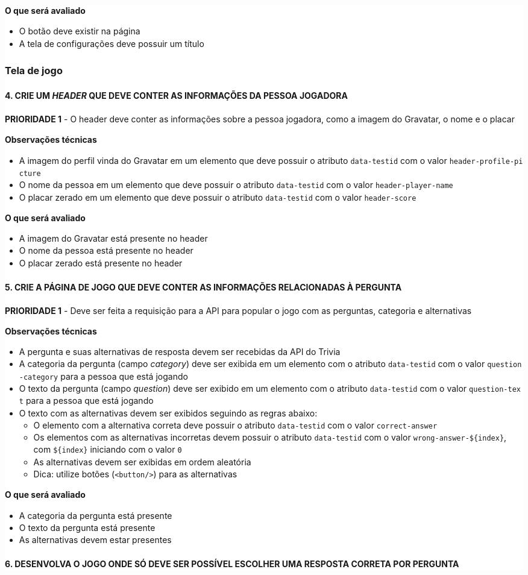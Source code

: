   **O que será avaliado**

  * O botão deve existir na página
  * A tela de configurações deve possuir um título

### Tela de jogo

#### 4. CRIE UM _HEADER_ QUE DEVE CONTER AS INFORMAÇÕES DA PESSOA JOGADORA

  **PRIORIDADE 1** - O header deve conter as informações sobre a pessoa jogadora, como a imagem do Gravatar, o nome e o placar

  **Observações técnicas**

  * A imagem do perfil vinda do Gravatar em um elemento que deve possuir o atributo `data-testid` com o valor `header-profile-picture`
  * O nome da pessoa em um elemento que deve possuir o atributo `data-testid` com o valor `header-player-name`
  * O placar zerado em um elemento que deve possuir o atributo `data-testid` com o valor `header-score`

  **O que será avaliado**

  * A imagem do Gravatar está presente no header
  * O nome da pessoa está presente no header
  * O placar zerado está presente no header

#### 5. CRIE A PÁGINA DE JOGO QUE DEVE CONTER AS INFORMAÇÕES RELACIONADAS À PERGUNTA

  **PRIORIDADE 1** - Deve ser feita a requisição para a API para popular o jogo com as perguntas, categoria e alternativas

  **Observações técnicas**

  * A pergunta e suas alternativas de resposta devem ser recebidas da API do Trivia
  * A categoria da pergunta (campo _category_) deve ser exibida em um elemento com o atributo `data-testid` com o valor `question-category` para a pessoa que está jogando
  * O texto da pergunta (campo _question_) deve ser exibido em um elemento com o atributo `data-testid` com o valor `question-text` para a pessoa que está jogando
  * O texto com as alternativas devem ser exibidos seguindo as regras abaixo:
    * O elemento com a alternativa correta deve possuir o atributo `data-testid` com o valor `correct-answer`
    * Os elementos com as alternativas incorretas devem possuir o atributo `data-testid` com o valor `wrong-answer-${index}`, com `${index}` iniciando com o valor `0`
    * As alternativas devem ser exibidas em ordem aleatória
    * Dica: utilize botões (`<button/>`) para as alternativas

  **O que será avaliado**

  * A categoria da pergunta está presente
  * O texto da pergunta está presente
  * As alternativas devem estar presentes

#### 6. DESENVOLVA O JOGO ONDE SÓ DEVE SER POSSÍVEL ESCOLHER UMA RESPOSTA CORRETA POR PERGUNTA

